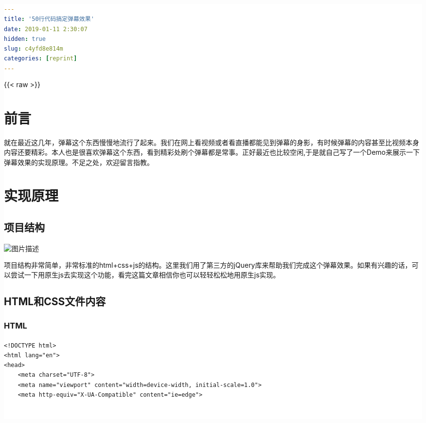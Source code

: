 ```yaml
---
title: '50行代码搞定弹幕效果' 
date: 2019-01-11 2:30:07
hidden: true
slug: c4yfd8e814m
categories: [reprint]
---
```


{{< raw >}}

                    
<h1 id="articleHeader0">前言</h1>
<p>就在最近这几年，弹幕这个东西慢慢地流行了起来。我们在网上看视频或者看直播都能见到弹幕的身影，有时候弹幕的内容甚至比视频本身内容还要精彩。本人也是很喜欢弹幕这个东西，看到精彩处刷个弹幕都是常事。正好最近也比较空闲,于是就自己写了一个Demo来展示一下弹幕效果的实现原理。不足之处，欢迎留言指教。</p>
<h1 id="articleHeader1">实现原理</h1>
<h2 id="articleHeader2">项目结构</h2>
<p><span class="img-wrap"><img data-src="/img/bVPTQg?w=328&amp;h=114" src="https://static.alili.tech/img/bVPTQg?w=328&amp;h=114" alt="图片描述" title="图片描述" style="cursor: pointer; display: inline;"></span></p>
<p>项目结构非常简单，非常标准的html+css+js的结构。这里我们用了第三方的jQuery库来帮助我们完成这个弹幕效果。如果有兴趣的话，可以尝试一下用原生js去实现这个功能，看完这篇文章相信你也可以轻轻松松地用原生js实现。</p>
<h2 id="articleHeader3">HTML和CSS文件内容</h2>
<h3 id="articleHeader4">HTML</h3>
<div class="widget-codetool" style="display:none;">
      <div class="widget-codetool--inner">
      <span class="selectCode code-tool" data-toggle="tooltip" data-placement="top" title="" data-original-title="全选"></span>
      <span type="button" class="copyCode code-tool" data-toggle="tooltip" data-placement="top" data-clipboard-text="<!DOCTYPE html>
<html lang=&quot;en&quot;>
<head>
    <meta charset=&quot;UTF-8&quot;>
    <meta name=&quot;viewport&quot; content=&quot;width=device-width, initial-scale=1.0&quot;>
    <meta http-equiv=&quot;X-UA-Compatible&quot; content=&quot;ie=edge&quot;>
    <title>弹幕墙</title>
    <link rel=&quot;stylesheet&quot; href=&quot;./style.css&quot;>
</head>
<body>
    <div class=&quot;screen_container&quot;></div>
    <div class=&quot;screen_toolbar&quot;>
        <input id=&quot;screenBulletText&quot; type=&quot;text&quot; placeholder=&quot;请输入弹幕内容&quot;/>
        <button class=&quot;send&quot;>发射</button>
        <button class=&quot;clear&quot;>关闭弹幕</button>
    </div>
</body>
<script src=&quot;./jquery-3.2.1.min.js&quot;></script>
<script src=&quot;./main.js&quot;></script>
</html>" title="" data-original-title="复制"></span>
      <span type="button" class="saveToNote code-tool" data-toggle="tooltip" data-placement="top" title="" data-original-title="放进笔记"></span>
      </div>
      </div><pre class="hljs xml"><code><span class="hljs-meta">&lt;!DOCTYPE html&gt;</span>
<span class="hljs-tag">&lt;<span class="hljs-name">html</span> <span class="hljs-attr">lang</span>=<span class="hljs-string">"en"</span>&gt;</span>
<span class="hljs-tag">&lt;<span class="hljs-name">head</span>&gt;</span>
    <span class="hljs-tag">&lt;<span class="hljs-name">meta</span> <span class="hljs-attr">charset</span>=<span class="hljs-string">"UTF-8"</span>&gt;</span>
    <span class="hljs-tag">&lt;<span class="hljs-name">meta</span> <span class="hljs-attr">name</span>=<span class="hljs-string">"viewport"</span> <span class="hljs-attr">content</span>=<span class="hljs-string">"width=device-width, initial-scale=1.0"</span>&gt;</span>
    <span class="hljs-tag">&lt;<span class="hljs-name">meta</span> <span class="hljs-attr">http-equiv</span>=<span class="hljs-string">"X-UA-Compatible"</span> <span class="hljs-attr">content</span>=<span class="hljs-string">"ie=edge"</span>&gt;</span>
